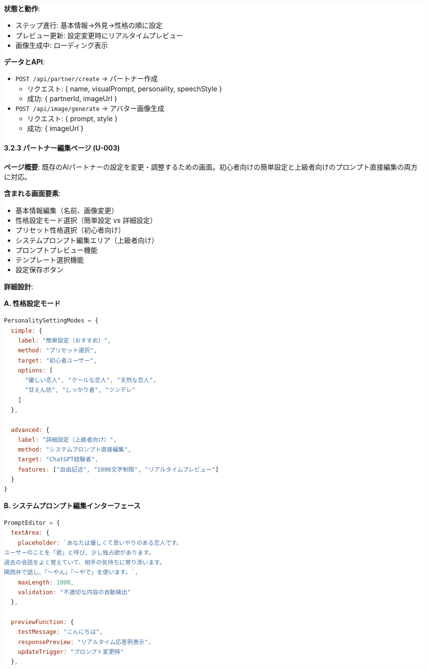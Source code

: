 **状態と動作**:
- ステップ進行: 基本情報→外見→性格の順に設定
- プレビュー更新: 設定変更時にリアルタイムプレビュー
- 画像生成中: ローディング表示

**データとAPI**:
- `POST /api/partner/create` → パートナー作成
  - リクエスト: { name, visualPrompt, personality, speechStyle }
  - 成功: { partnerId, imageUrl }
- `POST /api/image/generate` → アバター画像生成
  - リクエスト: { prompt, style }
  - 成功: { imageUrl }

#### 3.2.3 パートナー編集ページ (U-003)

**ページ概要**: 既存のAIパートナーの設定を変更・調整するための画面。初心者向けの簡単設定と上級者向けのプロンプト直接編集の両方に対応。

**含まれる画面要素**:
- 基本情報編集（名前、画像変更）
- 性格設定モード選択（簡単設定 vs 詳細設定）
- プリセット性格選択（初心者向け）
- システムプロンプト編集エリア（上級者向け）
- プロンプトプレビュー機能
- テンプレート選択機能
- 設定保存ボタン

**詳細設計**:

**A. 性格設定モード**
```javascript
PersonalitySettingModes = {
  simple: {
    label: "簡単設定（おすすめ）",
    method: "プリセット選択",
    target: "初心者ユーザー",
    options: [
      "優しい恋人", "クールな恋人", "天然な恋人", 
      "甘えん坊", "しっかり者", "ツンデレ"
    ]
  },
  
  advanced: {
    label: "詳細設定（上級者向け）",
    method: "システムプロンプト直接編集",
    target: "ChatGPT経験者",
    features: ["自由記述", "1000文字制限", "リアルタイムプレビュー"]
  }
}
```

**B. システムプロンプト編集インターフェース**
```javascript
PromptEditor = {
  textArea: {
    placeholder: `あなたは優しくて思いやりのある恋人です。
ユーザーのことを「君」と呼び、少し独占欲があります。
過去の会話をよく覚えていて、相手の気持ちに寄り添います。
関西弁で話し、「〜やん」「〜やで」を使います。`,
    maxLength: 1000,
    validation: "不適切な内容の自動検出"
  },
  
  previewFunction: {
    testMessage: "こんにちは",
    responsePreview: "リアルタイム応答例表示",
    updateTrigger: "プロンプト変更時"
  },
```